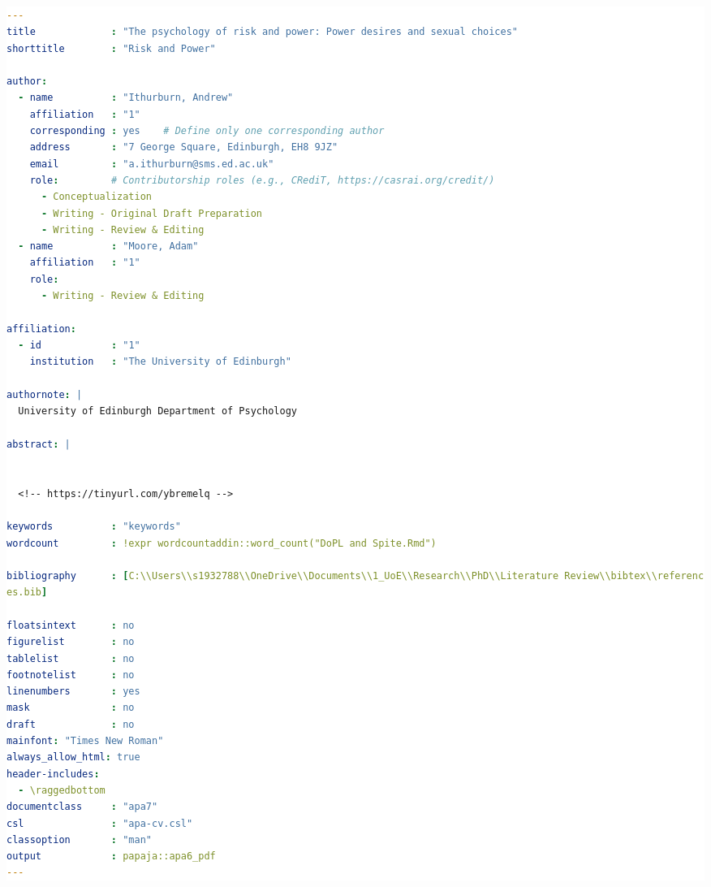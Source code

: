 ```yaml
---
title             : "The psychology of risk and power: Power desires and sexual choices"
shorttitle        : "Risk and Power"

author: 
  - name          : "Ithurburn, Andrew"
    affiliation   : "1"
    corresponding : yes    # Define only one corresponding author
    address       : "7 George Square, Edinburgh, EH8 9JZ"
    email         : "a.ithurburn@sms.ed.ac.uk"
    role:         # Contributorship roles (e.g., CRediT, https://casrai.org/credit/)
      - Conceptualization
      - Writing - Original Draft Preparation
      - Writing - Review & Editing
  - name          : "Moore, Adam"
    affiliation   : "1"
    role:
      - Writing - Review & Editing

affiliation:
  - id            : "1"
    institution   : "The University of Edinburgh"

authornote: |
  University of Edinburgh Department of Psychology

abstract: |
 
  
  <!-- https://tinyurl.com/ybremelq -->
  
keywords          : "keywords"
wordcount         : !expr wordcountaddin::word_count("DoPL and Spite.Rmd")

bibliography      : [C:\\Users\\s1932788\\OneDrive\\Documents\\1_UoE\\Research\\PhD\\Literature Review\\bibtex\\references.bib]

floatsintext      : no
figurelist        : no
tablelist         : no
footnotelist      : no
linenumbers       : yes
mask              : no
draft             : no
mainfont: "Times New Roman" 
always_allow_html: true
header-includes:
  - \raggedbottom
documentclass     : "apa7"
csl               : "apa-cv.csl"
classoption       : "man"
output            : papaja::apa6_pdf
---
```
